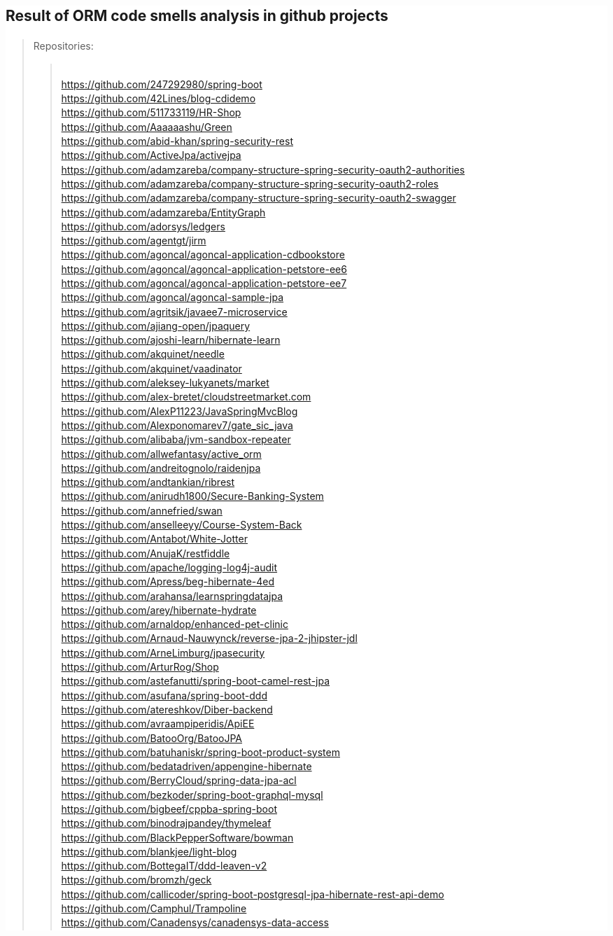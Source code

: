 ## Result of ORM code smells analysis in github projects

> Repositories:
>><br>https://github.com/247292980/spring-boot
>><br>https://github.com/42Lines/blog-cdidemo
>><br>https://github.com/511733119/HR-Shop
>><br>https://github.com/Aaaaaashu/Green
>><br>https://github.com/abid-khan/spring-security-rest
>><br>https://github.com/ActiveJpa/activejpa
>><br>https://github.com/adamzareba/company-structure-spring-security-oauth2-authorities
>><br>https://github.com/adamzareba/company-structure-spring-security-oauth2-roles
>><br>https://github.com/adamzareba/company-structure-spring-security-oauth2-swagger
>><br>https://github.com/adamzareba/EntityGraph
>><br>https://github.com/adorsys/ledgers
>><br>https://github.com/agentgt/jirm
>><br>https://github.com/agoncal/agoncal-application-cdbookstore
>><br>https://github.com/agoncal/agoncal-application-petstore-ee6
>><br>https://github.com/agoncal/agoncal-application-petstore-ee7
>><br>https://github.com/agoncal/agoncal-sample-jpa
>><br>https://github.com/agritsik/javaee7-microservice
>><br>https://github.com/ajiang-open/jpaquery
>><br>https://github.com/ajoshi-learn/hibernate-learn
>><br>https://github.com/akquinet/needle
>><br>https://github.com/akquinet/vaadinator
>><br>https://github.com/aleksey-lukyanets/market
>><br>https://github.com/alex-bretet/cloudstreetmarket.com
>><br>https://github.com/AlexP11223/JavaSpringMvcBlog
>><br>https://github.com/Alexponomarev7/gate_sic_java
>><br>https://github.com/alibaba/jvm-sandbox-repeater
>><br>https://github.com/allwefantasy/active_orm
>><br>https://github.com/andreitognolo/raidenjpa
>><br>https://github.com/andtankian/ribrest
>><br>https://github.com/anirudh1800/Secure-Banking-System
>><br>https://github.com/annefried/swan
>><br>https://github.com/anselleeyy/Course-System-Back
>><br>https://github.com/Antabot/White-Jotter
>><br>https://github.com/AnujaK/restfiddle
>><br>https://github.com/apache/logging-log4j-audit
>><br>https://github.com/Apress/beg-hibernate-4ed
>><br>https://github.com/arahansa/learnspringdatajpa
>><br>https://github.com/arey/hibernate-hydrate
>><br>https://github.com/arnaldop/enhanced-pet-clinic
>><br>https://github.com/Arnaud-Nauwynck/reverse-jpa-2-jhipster-jdl
>><br>https://github.com/ArneLimburg/jpasecurity
>><br>https://github.com/ArturRog/Shop
>><br>https://github.com/astefanutti/spring-boot-camel-rest-jpa
>><br>https://github.com/asufana/spring-boot-ddd
>><br>https://github.com/atereshkov/Diber-backend
>><br>https://github.com/avraampiperidis/ApiEE
>><br>https://github.com/BatooOrg/BatooJPA
>><br>https://github.com/batuhaniskr/spring-boot-product-system
>><br>https://github.com/bedatadriven/appengine-hibernate
>><br>https://github.com/BerryCloud/spring-data-jpa-acl
>><br>https://github.com/bezkoder/spring-boot-graphql-mysql
>><br>https://github.com/bigbeef/cppba-spring-boot
>><br>https://github.com/binodrajpandey/thymeleaf
>><br>https://github.com/BlackPepperSoftware/bowman
>><br>https://github.com/blankjee/light-blog
>><br>https://github.com/BottegaIT/ddd-leaven-v2
>><br>https://github.com/bromzh/geck
>><br>https://github.com/callicoder/spring-boot-postgresql-jpa-hibernate-rest-api-demo
>><br>https://github.com/Camphul/Trampoline
>><br>https://github.com/Canadensys/canadensys-data-access